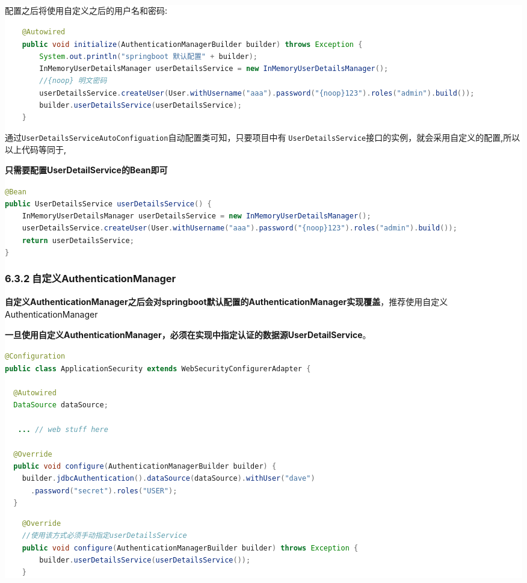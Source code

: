 配置之后将使用自定义之后的用户名和密码:

```java
    @Autowired
    public void initialize(AuthenticationManagerBuilder builder) throws Exception {
        System.out.println("springboot 默认配置" + builder);
        InMemoryUserDetailsManager userDetailsService = new InMemoryUserDetailsManager();
        //{noop} 明文密码
        userDetailsService.createUser(User.withUsername("aaa").password("{noop}123").roles("admin").build());
        builder.userDetailsService(userDetailsService);
    }
```

通过`UserDetailsServiceAutoConfiguation`自动配置类可知，只要项目中有 `UserDetailsService`接口的实例，就会采用自定义的配置,所以以上代码等同于,

**只需要配置UserDetailService的Bean即可**

```java
@Bean
public UserDetailsService userDetailsService() {
    InMemoryUserDetailsManager userDetailsService = new InMemoryUserDetailsManager();
    userDetailsService.createUser(User.withUsername("aaa").password("{noop}123").roles("admin").build());
    return userDetailsService;
}
```



### 6.3.2 自定义AuthenticationManager

**自定义AuthenticationManager之后会对springboot默认配置的AuthenticationManager实现覆盖**，推荐使用自定义AuthenticationManager

**一旦使用自定义AuthenticationManager，必须在实现中指定认证的数据源UserDetailService**。

```java
@Configuration
public class ApplicationSecurity extends WebSecurityConfigurerAdapter {

  @Autowired
  DataSource dataSource;

   ... // web stuff here

  @Override
  public void configure(AuthenticationManagerBuilder builder) {
    builder.jdbcAuthentication().dataSource(dataSource).withUser("dave")
      .password("secret").roles("USER");
  }

```

```java
    @Override
    //使用该方式必须手动指定userDetailsService
    public void configure(AuthenticationManagerBuilder builder) throws Exception {
        builder.userDetailsService(userDetailsService());
    }
```
